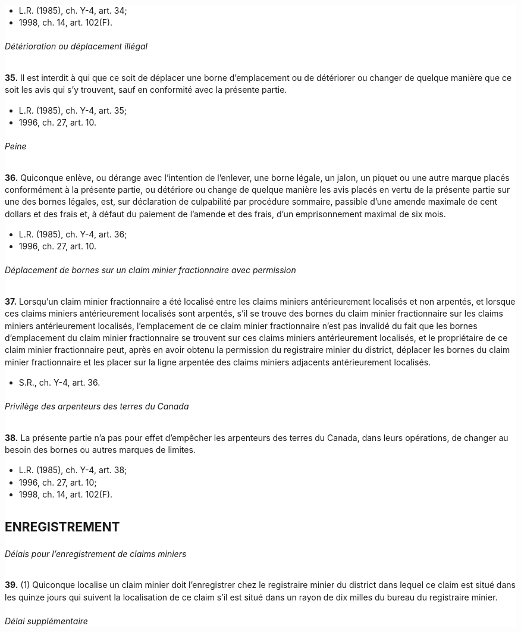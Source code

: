   * L.R. (1985), ch. Y-4, art. 34;
  * 1998, ch. 14, art. 102(F).

###### Détérioration ou déplacement illégal

**35.** Il est interdit à qui que ce soit de déplacer une borne d’emplacement ou de détériorer ou changer de quelque manière que ce soit les avis qui s’y trouvent, sauf en conformité avec la présente partie.

  * L.R. (1985), ch. Y-4, art. 35;
  * 1996, ch. 27, art. 10.

###### Peine

**36.** Quiconque enlève, ou dérange avec l’intention de l’enlever, une borne légale, un jalon, un piquet ou une autre marque placés conformément à la présente partie, ou détériore ou change de quelque manière les avis placés en vertu de la présente partie sur une des bornes légales, est, sur déclaration de culpabilité par procédure sommaire, passible d’une amende maximale de cent dollars et des frais et, à défaut du paiement de l’amende et des frais, d’un emprisonnement maximal de six mois.

  * L.R. (1985), ch. Y-4, art. 36;
  * 1996, ch. 27, art. 10.

###### Déplacement de bornes sur un claim minier fractionnaire avec permission

**37.** Lorsqu’un claim minier fractionnaire a été localisé entre les claims miniers antérieurement localisés et non arpentés, et lorsque ces claims miniers antérieurement localisés sont arpentés, s’il se trouve des bornes du claim minier fractionnaire sur les claims miniers antérieurement localisés, l’emplacement de ce claim minier fractionnaire n’est pas invalidé du fait que les bornes d’emplacement du claim minier fractionnaire se trouvent sur ces claims miniers antérieurement localisés, et le propriétaire de ce claim minier fractionnaire peut, après en avoir obtenu la permission du registraire minier du district, déplacer les bornes du claim minier fractionnaire et les placer sur la ligne arpentée des claims miniers adjacents antérieurement localisés.

  * S.R., ch. Y-4, art. 36.

###### Privilège des arpenteurs des terres du Canada

**38.** La présente partie n’a pas pour effet d’empêcher les arpenteurs des terres du Canada, dans leurs opérations, de changer au besoin des bornes ou autres marques de limites.

  * L.R. (1985), ch. Y-4, art. 38;
  * 1996, ch. 27, art. 10;
  * 1998, ch. 14, art. 102(F).

## ENREGISTREMENT

###### Délais pour l’enregistrement de claims miniers

**39.** (1) Quiconque localise un claim minier doit l’enregistrer chez le registraire minier du district dans lequel ce claim est situé dans les quinze jours qui suivent la localisation de ce claim s’il est situé dans un rayon de dix milles du bureau du registraire minier.

###### Délai supplémentaire
